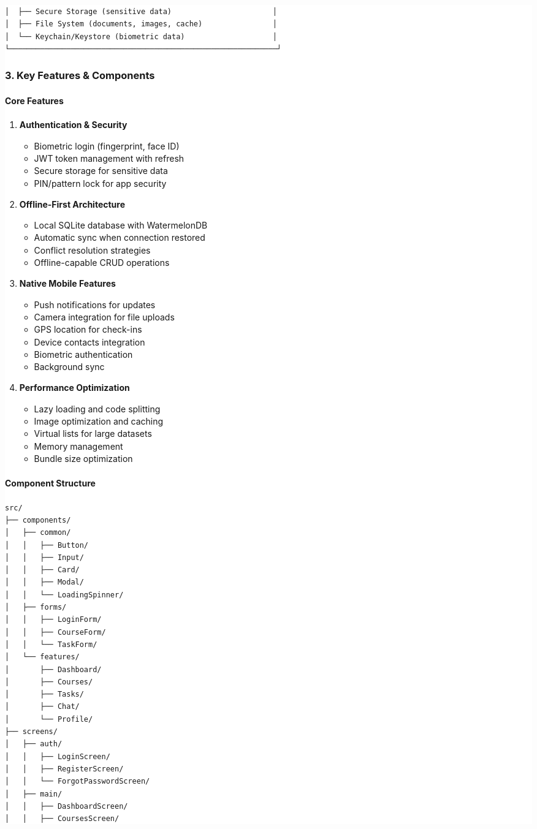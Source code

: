 ```
│  ├── Secure Storage (sensitive data)                       │
│  ├── File System (documents, images, cache)                │
│  └── Keychain/Keystore (biometric data)                    │
└─────────────────────────────────────────────────────────────┘
```

### 3. Key Features & Components

#### Core Features
1. **Authentication & Security**
   - Biometric login (fingerprint, face ID)
   - JWT token management with refresh
   - Secure storage for sensitive data
   - PIN/pattern lock for app security

2. **Offline-First Architecture**
   - Local SQLite database with WatermelonDB
   - Automatic sync when connection restored
   - Conflict resolution strategies
   - Offline-capable CRUD operations

3. **Native Mobile Features**
   - Push notifications for updates
   - Camera integration for file uploads
   - GPS location for check-ins
   - Device contacts integration
   - Biometric authentication
   - Background sync

4. **Performance Optimization**
   - Lazy loading and code splitting
   - Image optimization and caching
   - Virtual lists for large datasets
   - Memory management
   - Bundle size optimization

#### Component Structure

```
src/
├── components/
│   ├── common/
│   │   ├── Button/
│   │   ├── Input/
│   │   ├── Card/
│   │   ├── Modal/
│   │   └── LoadingSpinner/
│   ├── forms/
│   │   ├── LoginForm/
│   │   ├── CourseForm/
│   │   └── TaskForm/
│   └── features/
│       ├── Dashboard/
│       ├── Courses/
│       ├── Tasks/
│       ├── Chat/
│       └── Profile/
├── screens/
│   ├── auth/
│   │   ├── LoginScreen/
│   │   ├── RegisterScreen/
│   │   └── ForgotPasswordScreen/
│   ├── main/
│   │   ├── DashboardScreen/
│   │   ├── CoursesScreen/
```
